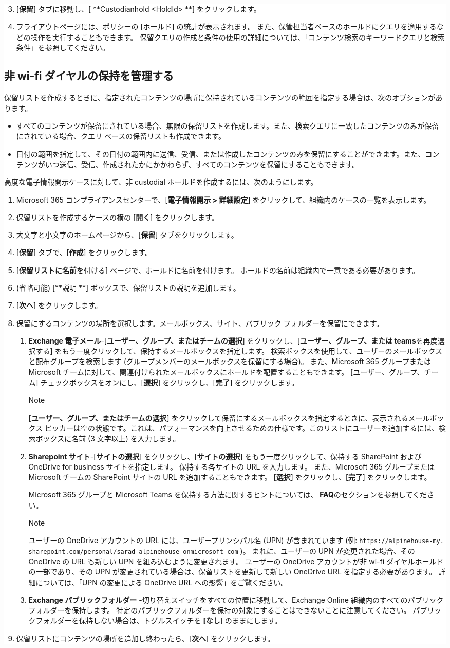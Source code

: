 3. [**保留**] タブに移動し、[ **Custodianhold \<HoldId> **] をクリックします。

4. フライアウトページには、ポリシーの [ホールド] の統計が表示されます。 また、保管担当者ベースのホールドにクエリを適用するなどの操作を実行することもできます。 保留クエリの作成と条件の使用の詳細については、「[コンテンツ検索のキーワードクエリと検索条件](keyword-queries-and-search-conditions.md)」を参照してください。

## <a name="manage-non-custodial-holds"></a>非 wi-fi ダイヤルの保持を管理する

保留リストを作成するときに、指定されたコンテンツの場所に保持されているコンテンツの範囲を指定する場合は、次のオプションがあります。

- すべてのコンテンツが保留にされている場合、無限の保留リストを作成します。また、検索クエリに一致したコンテンツのみが保留にされている場合、クエリ ベースの保留リストも作成できます。
  
- 日付の範囲を指定して、その日付の範囲内に送信、受信、または作成したコンテンツのみを保留にすることができます。また、コンテンツがいつ送信、受信、作成されたかにかかわらず、すべてのコンテンツを保留にすることもできます。

高度な電子情報開示ケースに対して、非 custodial ホールドを作成するには、次のようにします。

1. Microsoft 365 コンプライアンスセンターで、[**電子情報開示 > 詳細設定**] をクリックして、組織内のケースの一覧を表示します。
  
2. 保留リストを作成するケースの横の [**開く**] をクリックします。
  
3. 大文字と小文字のホームページから、[**保留**] タブをクリックします。
  
4. [**保留**] タブで、[**作成**] をクリックします。
  
5. [**保留リストに名前**を付ける] ページで、ホールドに名前を付けます。 ホールドの名前は組織内で一意である必要があります。
 
6. (省略可能) [**説明 **] ボックスで、保留リストの説明を追加します。
  
7. [**次へ**] をクリックします。
  
8. 保留にするコンテンツの場所を選択します。メールボックス、サイト、パブリック フォルダーを保留にできます。

   1. **Exchange 電子メール**-[**ユーザー、グループ、またはチームの選択**] をクリックし、[**ユーザー、グループ、または teams**を再度選択する] をもう一度クリックして、保持するメールボックスを指定します。 検索ボックスを使用して、ユーザーのメールボックスと配布グループを検索します (グループメンバーのメールボックスを保留にする場合)。 また、Microsoft 365 グループまたは Microsoft チームに対して、関連付けられたメールボックスにホールドを配置することもできます。 [ユーザー、グループ、チーム] チェックボックスをオンにし、[**選択**] をクリックし、[**完了**] をクリックします。
 
      > [!NOTE]
      > [**ユーザー、グループ、またはチームの選択**] をクリックして保留にするメールボックスを指定するときに、表示されるメールボックス ピッカーは空の状態です。これは、パフォーマンスを向上させるための仕様です。このリストにユーザーを追加するには、検索ボックスに名前 (3 文字以上) を入力します。

   1. **Sharepoint サイト**-[**サイトの選択**] をクリックし、[**サイトの選択**] をもう一度クリックして、保持する SharePoint および OneDrive for business サイトを指定します。 保持する各サイトの URL を入力します。 また、Microsoft 365 グループまたは Microsoft チームの SharePoint サイトの URL を追加することもできます。 [**選択**] をクリックし、[**完了**] をクリックします。
    
      Microsoft 365 グループと Microsoft Teams を保持する方法に関するヒントについては、 **FAQ**のセクションを参照してください。

      > [!NOTE]
      > ユーザーの OneDrive アカウントの URL には、ユーザープリンシパル名 (UPN) が含まれています (例: `https://alpinehouse-my.sharepoint.com/personal/sarad_alpinehouse_onmicrosoft_com` )。 まれに、ユーザーの UPN が変更された場合、その OneDrive の URL も新しい UPN を組み込むように変更されます。 ユーザーの OneDrive アカウントが非 wi-fi ダイヤルホールドの一部であり、その UPN が変更されている場合は、保留リストを更新して新しい OneDrive URL を指定する必要があります。 詳細については、「[UPN の変更による OneDrive URL への影響](https://docs.microsoft.com/onedrive/upn-changes)」をご覧ください。

   1. **Exchange パブリックフォルダー** -切り替えスイッチをすべての位置に移動して、Exchange Online 組織内のすべてのパブリックフォルダーを保持します。 特定のパブリックフォルダーを保持の対象にすることはできないことに注意してください。 パブリックフォルダーを保持しない場合は、トグルスイッチを **[なし**] のままにします。

9. 保留リストにコンテンツの場所を追加し終わったら、[**次へ**] をクリックします。
  
